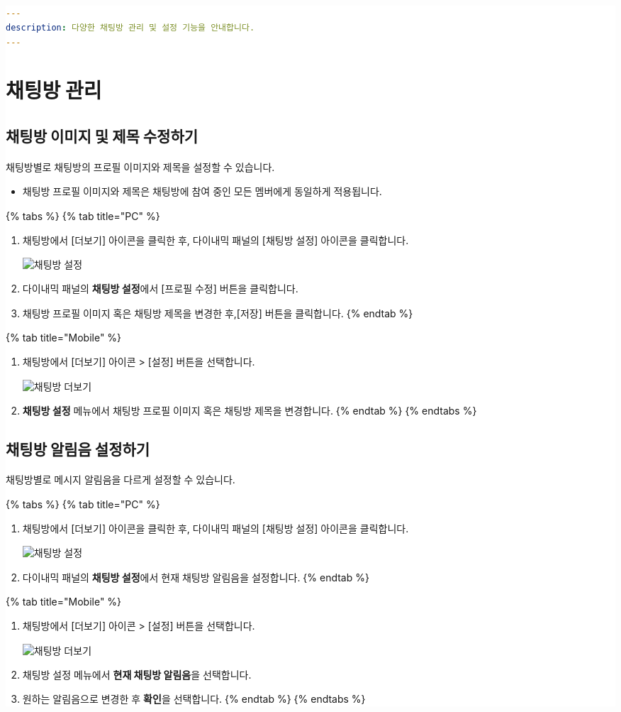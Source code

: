 ```yaml
---
description: 다양한 채팅방 관리 및 설정 기능을 안내합니다.
---
```


# 채팅방 관리

## 채팅방 이미지 및 제목 수정하기

채팅방별로 채팅방의 프로필 이미지와 제목을 설정할 수 있습니다.

* 채팅방 프로필 이미지와 제목은 채팅방에 참여 중인 모든 멤버에게 동일하게 적용됩니다.

{% tabs %}
{% tab title="PC" %}
1.  채팅방에서 \[더보기] 아이콘을 클릭한 후, 다이내믹 패널의 \[채팅방 설정] 아이콘을 클릭합니다.

    ![채팅방 설정](https://t1.kakaocdn.net/service_kep_docpublish/Figma/%5B%EC%82%AC%EC%9A%A9%EC%9E%90%20%EA%B0%80%EC%9D%B4%EB%93%9C%5D%20Kakao%20Work/PC_%EC%B1%84%ED%8C%85%EB%B0%A9%20%EC%84%A4%EC%A0%95.png)
2. 다이내믹 패널의 **채팅방 설정**에서 \[프로필 수정] 버튼을 클릭합니다.
3. 채팅방 프로필 이미지 혹은 채팅방 제목을 변경한 후,\[저장] 버튼을 클릭합니다.
{% endtab %}

{% tab title="Mobile" %}
1.  채팅방에서 \[더보기] 아이콘 > \[설정] 버튼을 선택합니다.

    ![채팅방 더보기](https://t1.kakaocdn.net/service_kep_docpublish/Figma/%5B%EC%82%AC%EC%9A%A9%EC%9E%90%20%EA%B0%80%EC%9D%B4%EB%93%9C%5D%20Kakao%20Work/mobile_%EC%B1%84%ED%8C%85%EB%B0%A9%20%EB%8D%94%EB%B3%B4%EA%B8%B0.png)
2. **채팅방 설정** 메뉴에서 채팅방 프로필 이미지 혹은 채팅방 제목을 변경합니다.
{% endtab %}
{% endtabs %}

## 채팅방 알림음 설정하기

채팅방별로 메시지 알림음을 다르게 설정할 수 있습니다.

{% tabs %}
{% tab title="PC" %}
1.  채팅방에서 \[더보기] 아이콘을 클릭한 후, 다이내믹 패널의 \[채팅방 설정] 아이콘을 클릭합니다.

    ![채팅방 설정](https://t1.kakaocdn.net/service_kep_docpublish/Figma/%5B%EC%82%AC%EC%9A%A9%EC%9E%90%20%EA%B0%80%EC%9D%B4%EB%93%9C%5D%20Kakao%20Work/PC_%EC%B1%84%ED%8C%85%EB%B0%A9%20%EC%84%A4%EC%A0%95.png)
2. 다이내믹 패널의 **채팅방 설정**에서 현재 채팅방 알림음을 설정합니다.
{% endtab %}

{% tab title="Mobile" %}
1.  채팅방에서 \[더보기] 아이콘 > \[설정] 버튼을 선택합니다.

    ![채팅방 더보기](https://t1.kakaocdn.net/service_kep_docpublish/Figma/%5B%EC%82%AC%EC%9A%A9%EC%9E%90%20%EA%B0%80%EC%9D%B4%EB%93%9C%5D%20Kakao%20Work/mobile_%EC%B1%84%ED%8C%85%EB%B0%A9%20%EB%8D%94%EB%B3%B4%EA%B8%B0.png)
2. 채팅방 설정 메뉴에서 **현재 채팅방 알림음**을 선택합니다.
3. 원하는 알림음으로 변경한 후 **확인**을 선택합니다.
{% endtab %}
{% endtabs %}
